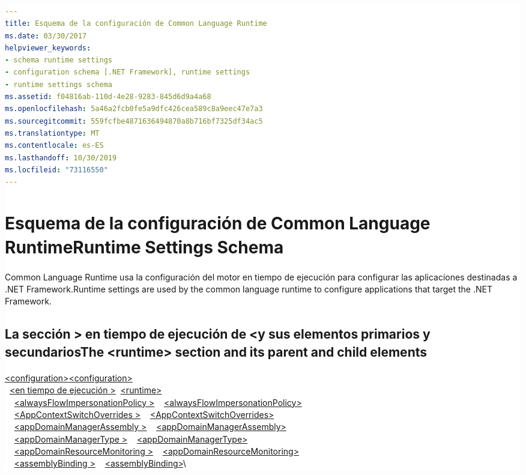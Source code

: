 ```yaml
---
title: Esquema de la configuración de Common Language Runtime
ms.date: 03/30/2017
helpviewer_keywords:
- schema runtime settings
- configuration schema [.NET Framework], runtime settings
- runtime settings schema
ms.assetid: f04816ab-110d-4e28-9283-845d6d9a4a68
ms.openlocfilehash: 5a46a2fcb0fe5a9dfc426cea589c8a9eec47e7a3
ms.sourcegitcommit: 559fcfbe4871636494870a8b716bf7325df34ac5
ms.translationtype: MT
ms.contentlocale: es-ES
ms.lasthandoff: 10/30/2019
ms.locfileid: "73116550"
---
```

# <a name="runtime-settings-schema"></a><span data-ttu-id="81b29-102">Esquema de la configuración de Common Language Runtime</span><span class="sxs-lookup"><span data-stu-id="81b29-102">Runtime Settings Schema</span></span>

<span data-ttu-id="81b29-103">Common Language Runtime usa la configuración del motor en tiempo de ejecución para configurar las aplicaciones destinadas a .NET Framework.</span><span class="sxs-lookup"><span data-stu-id="81b29-103">Runtime settings are used by the common language runtime to configure applications that target the .NET Framework.</span></span>

## <a name="the-runtime-section-and-its-parent-and-child-elements"></a><span data-ttu-id="81b29-104">La sección > en tiempo de ejecución de \<y sus elementos primarios y secundarios</span><span class="sxs-lookup"><span data-stu-id="81b29-104">The \<runtime> section and its parent and child elements</span></span>

<span data-ttu-id="81b29-105">[\<configuration>](../configuration-element.md)</span><span class="sxs-lookup"><span data-stu-id="81b29-105">[\<configuration>](../configuration-element.md)</span></span>\
<span data-ttu-id="81b29-106">&nbsp;&nbsp;[\<en tiempo de ejecución >](runtime-element.md)</span><span class="sxs-lookup"><span data-stu-id="81b29-106">&nbsp;&nbsp;[\<runtime>](runtime-element.md)</span></span>\
<span data-ttu-id="81b29-107">&nbsp;&nbsp;&nbsp;&nbsp;[\<alwaysFlowImpersonationPolicy >](alwaysflowimpersonationpolicy-element.md)</span><span class="sxs-lookup"><span data-stu-id="81b29-107">&nbsp;&nbsp;&nbsp;&nbsp;[\<alwaysFlowImpersonationPolicy>](alwaysflowimpersonationpolicy-element.md)</span></span>\
<span data-ttu-id="81b29-108">&nbsp;&nbsp;&nbsp;&nbsp;[\<AppContextSwitchOverrides >](appcontextswitchoverrides-element.md)</span><span class="sxs-lookup"><span data-stu-id="81b29-108">&nbsp;&nbsp;&nbsp;&nbsp;[\<AppContextSwitchOverrides>](appcontextswitchoverrides-element.md)</span></span>\
<span data-ttu-id="81b29-109">&nbsp;&nbsp;&nbsp;&nbsp;[\<appDomainManagerAssembly >](appdomainmanagerassembly-element.md)</span><span class="sxs-lookup"><span data-stu-id="81b29-109">&nbsp;&nbsp;&nbsp;&nbsp;[\<appDomainManagerAssembly>](appdomainmanagerassembly-element.md)</span></span>\
<span data-ttu-id="81b29-110">&nbsp;&nbsp;&nbsp;&nbsp;[\<appDomainManagerType >](appdomainmanagertype-element.md)</span><span class="sxs-lookup"><span data-stu-id="81b29-110">&nbsp;&nbsp;&nbsp;&nbsp;[\<appDomainManagerType>](appdomainmanagertype-element.md)</span></span>\
<span data-ttu-id="81b29-111">&nbsp;&nbsp;&nbsp;&nbsp;[\<appDomainResourceMonitoring >](appdomainresourcemonitoring-element.md)</span><span class="sxs-lookup"><span data-stu-id="81b29-111">&nbsp;&nbsp;&nbsp;&nbsp;[\<appDomainResourceMonitoring>](appdomainresourcemonitoring-element.md)</span></span>\
<span data-ttu-id="81b29-112">&nbsp;&nbsp;&nbsp;&nbsp;[\<assemblyBinding >](assemblybinding-element-for-runtime.md)</span><span class="sxs-lookup"><span data-stu-id="81b29-112">&nbsp;&nbsp;&nbsp;&nbsp;[\<assemblyBinding>](assemblybinding-element-for-runtime.md)</span></span>\